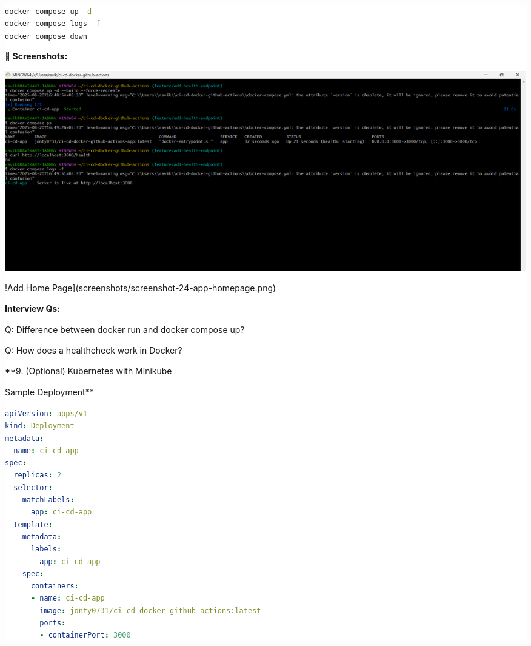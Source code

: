 ```bash
docker compose up -d
docker compose logs -f
docker compose down
```

**📸 Screenshots:**

![Compose Verification All](screenshots/screenshot-23-compose-verification-all.png)

!Add Home Page](screenshots/screenshot-24-app-homepage.png)



**Interview Qs:**

Q: Difference between docker run and docker compose up?

Q: How does a healthcheck work in Docker?



**9. (Optional) Kubernetes with Minikube

Sample Deployment**

```yaml
apiVersion: apps/v1
kind: Deployment
metadata:
  name: ci-cd-app
spec:
  replicas: 2
  selector:
    matchLabels:
      app: ci-cd-app
  template:
    metadata:
      labels:
        app: ci-cd-app
    spec:
      containers:
      - name: ci-cd-app
        image: jonty0731/ci-cd-docker-github-actions:latest
        ports:
        - containerPort: 3000
```
